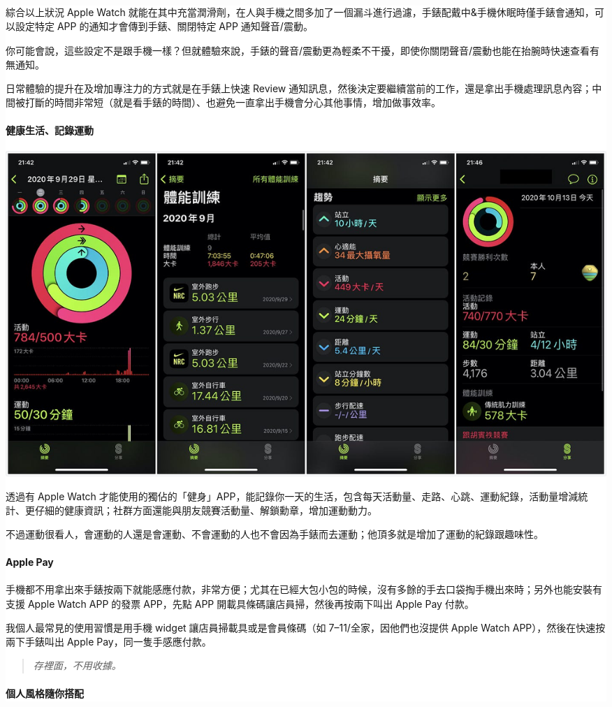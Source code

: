 綜合以上狀況 Apple Watch 就能在其中充當潤滑劑，在人與手機之間多加了一個漏斗進行過濾，手錶配戴中&手機休眠時僅手錶會通知，可以設定特定 APP 的通知才會傳到手錶、關閉特定 APP 通知聲音/震動。

你可能會說，這些設定不是跟手機一樣？但就體驗來說，手錶的聲音/震動更為輕柔不干擾，即使你關閉聲音/震動也能在抬腕時快速查看有無通知。

日常體驗的提升在及增加專注力的方式就是在手錶上快速 Review 通知訊息，然後決定要繼續當前的工作，還是拿出手機處理訊息內容；中間被打斷的時間非常短（就是看手錶的時間）、也避免一直拿出手機會分心其他事情，增加做事效率。
#### 健康生活、記錄運動


![](/assets/eab0e984043/1*-DI6bScq4rexoxItcy1jwA.jpeg)


透過有 Apple Watch 才能使用的獨佔的「健身」APP，能記錄你一天的生活，包含每天活動量、走路、心跳、運動紀錄，活動量增減統計、更仔細的健康資訊；社群方面還能與朋友競賽活動量、解鎖勳章，增加運動動力。

不過運動很看人，會運動的人還是會運動、不會運動的人也不會因為手錶而去運動；他頂多就是增加了運動的紀錄跟趣味性。
#### Apple Pay

手機都不用拿出來手錶按兩下就能感應付款，非常方便；尤其在已經大包小包的時候，沒有多餘的手去口袋掏手機出來時；另外也能安裝有支援 Apple Watch APP 的發票 APP，先點 APP 開載具條碼讓店員掃，然後再按兩下叫出 Apple Pay 付款。

我個人最常見的使用習慣是用手機 widget 讓店員掃載具或是會員條碼（如 7–11/全家，因他們也沒提供 Apple Watch APP），然後在快速按兩下手錶叫出 Apple Pay，同一隻手感應付款。


> _存裡面，不用收據。_ 




#### 個人風格隨你搭配
